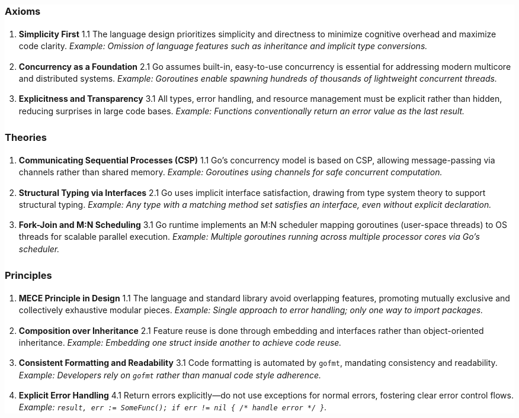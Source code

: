 ### Axioms

1. **Simplicity First**
   1.1 The language design prioritizes simplicity and directness to minimize cognitive overhead and maximize code clarity.
   *Example: Omission of language features such as inheritance and implicit type conversions.*

2. **Concurrency as a Foundation**
   2.1 Go assumes built-in, easy-to-use concurrency is essential for addressing modern multicore and distributed systems.
   *Example: Goroutines enable spawning hundreds of thousands of lightweight concurrent threads.*

3. **Explicitness and Transparency**
   3.1 All types, error handling, and resource management must be explicit rather than hidden, reducing surprises in large code bases.
   *Example: Functions conventionally return an error value as the last result.*

### Theories

1. **Communicating Sequential Processes (CSP)**
   1.1 Go’s concurrency model is based on CSP, allowing message-passing via channels rather than shared memory.
   *Example: Goroutines using channels for safe concurrent computation.*

2. **Structural Typing via Interfaces**
   2.1 Go uses implicit interface satisfaction, drawing from type system theory to support structural typing.
   *Example: Any type with a matching method set satisfies an interface, even without explicit declaration.*

3. **Fork-Join and M:N Scheduling**
   3.1 Go runtime implements an M:N scheduler mapping goroutines (user-space threads) to OS threads for scalable parallel execution.
   *Example: Multiple goroutines running across multiple processor cores via Go’s scheduler.*

### Principles

1. **MECE Principle in Design**
   1.1 The language and standard library avoid overlapping features, promoting mutually exclusive and collectively exhaustive modular pieces.
   *Example: Single approach to error handling; only one way to import packages.*

2. **Composition over Inheritance**
   2.1 Feature reuse is done through embedding and interfaces rather than object-oriented inheritance.
   *Example: Embedding one struct inside another to achieve code reuse.*

3. **Consistent Formatting and Readability**
   3.1 Code formatting is automated by `gofmt`, mandating consistency and readability.
   *Example: Developers rely on `gofmt` rather than manual code style adherence.*

4. **Explicit Error Handling**
   4.1 Return errors explicitly—do not use exceptions for normal errors, fostering clear error control flows.
   *Example: `result, err := SomeFunc(); if err != nil { /* handle error */ }`.*
